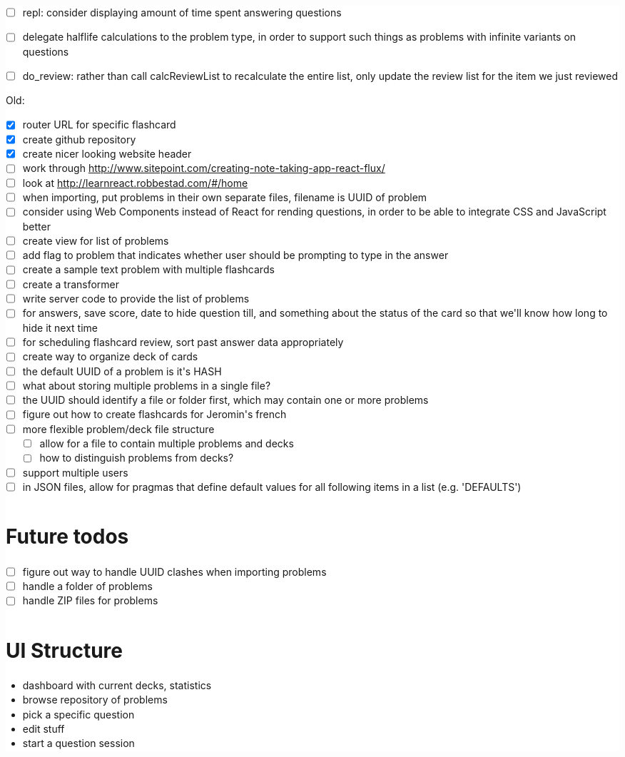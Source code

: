 * [ ] repl: consider displaying amount of time spent answering questions
* [ ] delegate halflife calculations to the problem type, in order to support such things as problems with infinite variants on questions
* [ ] do_review: rather than call calcReviewList to recalculate the entire list, only update the review list for the item we just reviewed


Old:

- [x] router URL for specific flashcard
- [x] create github repository
- [x] create nicer looking website header
- [ ] work through http://www.sitepoint.com/creating-note-taking-app-react-flux/
- [ ] look at http://learnreact.robbestad.com/#/home
- [ ] when importing, put problems in their own separate files, filename is UUID of problem
- [ ] consider using Web Components instead of React for rending questions, in order to be able to integrate CSS and JavaScript better
- [ ] create view for list of problems
- [ ] add flag to problem that indicates whether user should be prompting to type in the answer
- [ ] create a sample text problem with multiple flashcards
- [ ] create a transformer
- [ ] write server code to provide the list of problems
- [ ] for answers, save score, date to hide question till, and something about the status of the card so that we'll know how long to hide it next time
- [ ] for scheduling flashcard review, sort past answer data appropriately
- [ ] create way to organize deck of cards
- [ ] the default UUID of a problem is it's HASH
- [ ] what about storing multiple problems in a single file?
- [ ] the UUID should identify a file or folder first, which may contain one or more problems
- [ ] figure out how to create flashcards for Jeromin's french
- [ ] more flexible problem/deck file structure
    - [ ] allow for a file to contain multiple problems and decks
    - [ ] how to distinguish problems from decks?
- [ ] support multiple users
- [ ] in JSON files, allow for pragmas that define default values for all following items in a list (e.g. 'DEFAULTS')

# Future todos

- [ ] figure out way to handle UUID clashes when importing problems
- [ ] handle a folder of problems
- [ ] handle ZIP files for problems

# UI Structure

- dashboard with current decks, statistics
- browse repository of problems
- pick a specific question
- edit stuff
- start a question session

